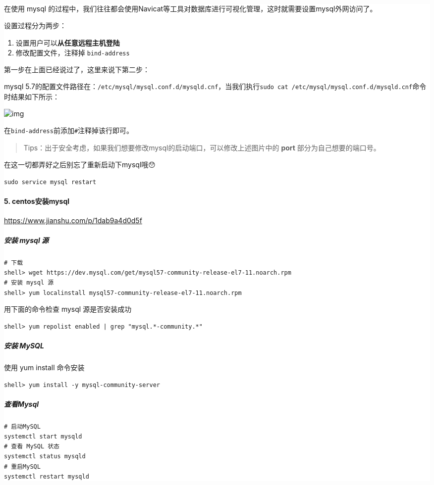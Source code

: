 在使用 mysql 的过程中，我们往往都会使用Navicat等工具对数据库进行可视化管理，这时就需要设置mysql外网访问了。

设置过程分为两步：

1. 设置用户可以**从任意远程主机登陆**
2. 修改配置文件，注释掉 `bind-address`

第一步在上面已经说过了，这里来说下第二步：

mysql 5.7的配置文件路径在：`/etc/mysql/mysql.conf.d/mysqld.cnf`，当我们执行`sudo cat /etc/mysql/mysql.conf.d/mysqld.cnf`命令时结果如下所示：



![img](image/16c8527214bdf30c)



在`bind-address`前添加`#`注释掉该行即可。

> Tips：出于安全考虑，如果我们想要修改mysql的启动端口，可以修改上述图片中的 **port** 部分为自己想要的端口号。

在这一切都弄好之后别忘了重新启动下mysql哦😯

```
sudo service mysql restart
```

#### 5. centos安装mysql

https://www.jianshu.com/p/1dab9a4d0d5f

##### 安装 mysql 源

```shell
# 下载
shell> wget https://dev.mysql.com/get/mysql57-community-release-el7-11.noarch.rpm
# 安装 mysql 源
shell> yum localinstall mysql57-community-release-el7-11.noarch.rpm
```

用下面的命令检查 mysql 源是否安装成功

```shell
shell> yum repolist enabled | grep "mysql.*-community.*"
```

##### 安装 MySQL

使用 yum install 命令安装

```undefined
shell> yum install -y mysql-community-server
```

##### 查看Mysql

```shell
# 启动MySQL
systemctl start mysqld
# 查看 MySQL 状态
systemctl status mysqld
# 重启MySQL
systemctl restart mysqld
```
